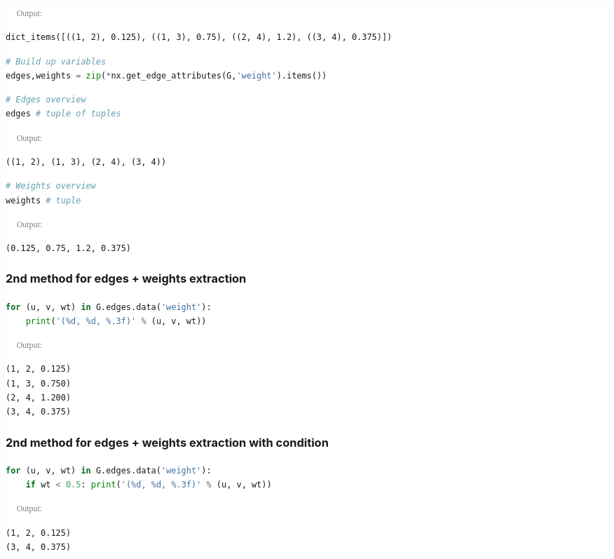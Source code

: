 
&nbsp; &nbsp; <span style="color:#808080; font-family:Calibri; font-size: 85%">Output: </span>

    dict_items([((1, 2), 0.125), ((1, 3), 0.75), ((2, 4), 1.2), ((3, 4), 0.375)])




```python
# Build up variables
edges,weights = zip(*nx.get_edge_attributes(G,'weight').items())
```


```python
# Edges overview
edges # tuple of tuples
```


&nbsp; &nbsp; <span style="color:#808080; font-family:Calibri; font-size: 85%">Output: </span>

    ((1, 2), (1, 3), (2, 4), (3, 4))




```python
# Weights overview
weights # tuple
```


&nbsp; &nbsp; <span style="color:#808080; font-family:Calibri; font-size: 85%">Output: </span>

    (0.125, 0.75, 1.2, 0.375)



### 2nd method for edges + weights extraction


```python
for (u, v, wt) in G.edges.data('weight'):
    print('(%d, %d, %.3f)' % (u, v, wt))
```
&nbsp; &nbsp; <span style="color:#808080; font-family:Calibri; font-size: 85%">Output: </span>

    (1, 2, 0.125)
    (1, 3, 0.750)
    (2, 4, 1.200)
    (3, 4, 0.375)
    

### 2nd method for edges + weights extraction with condition


```python
for (u, v, wt) in G.edges.data('weight'):
    if wt < 0.5: print('(%d, %d, %.3f)' % (u, v, wt))
```
&nbsp; &nbsp; <span style="color:#808080; font-family:Calibri; font-size: 85%">Output: </span>

    (1, 2, 0.125)
    (3, 4, 0.375)
    